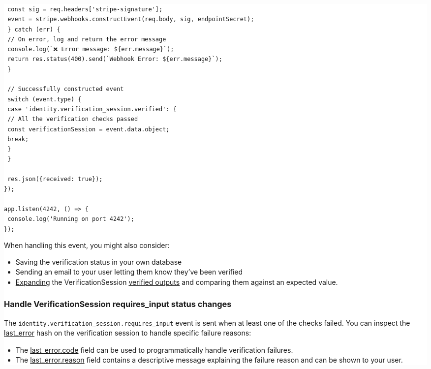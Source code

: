 ```
 const sig = req.headers['stripe-signature'];
 event = stripe.webhooks.constructEvent(req.body, sig, endpointSecret);
 } catch (err) {
 // On error, log and return the error message
 console.log(`❌ Error message: ${err.message}`);
 return res.status(400).send(`Webhook Error: ${err.message}`);
 }

 // Successfully constructed event
 switch (event.type) {
 case 'identity.verification_session.verified': {
 // All the verification checks passed
 const verificationSession = event.data.object;
 break;
 }
 }

 res.json({received: true});
});

app.listen(4242, () => {
 console.log('Running on port 4242');
});
```

When handling this event, you might also consider:

- Saving the verification status in your own database
- Sending an email to your user letting them know they’ve been verified
- [Expanding](https://docs.stripe.com/api/expanding_objects) the
VerificationSession [verified
outputs](https://docs.stripe.com/api/identity/verification_sessions/object#identity_verification_session_object-verified_outputs)
and comparing them against an expected value.

### Handle VerificationSession requires_input status changes

The `identity.verification_session.requires_input` event is sent when at least
one of the checks failed. You can inspect the
[last_error](https://docs.stripe.com/api/identity/verification_sessions/object#identity_verification_session_object-last_error)
hash on the verification session to handle specific failure reasons:

- The
[last_error.code](https://docs.stripe.com/api/identity/verification_sessions/object#identity_verification_session_object-last_error-code)
field can be used to programmatically handle verification failures.
- The
[last_error.reason](https://docs.stripe.com/api/identity/verification_sessions/object#identity_verification_session_object-last_error-reason)
field contains a descriptive message explaining the failure reason and can be
shown to your user.
